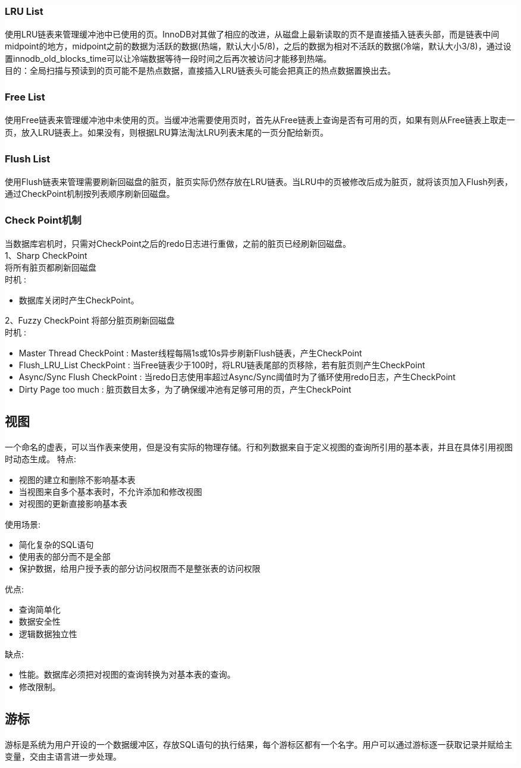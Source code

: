### LRU List
使用LRU链表来管理缓冲池中已使用的页。InnoDB对其做了相应的改进，从磁盘上最新读取的页不是直接插入链表头部，而是链表中间midpoint的地方，midpoint之前的数据为活跃的数据(热端，默认大小5/8)，之后的数据为相对不活跃的数据(冷端，默认大小3/8)，通过设置innodb_old_blocks_time可以让冷端数据等待一段时间之后再次被访问才能移到热端。   
目的：全局扫描与预读到的页可能不是热点数据，直接插入LRU链表头可能会把真正的热点数据置换出去。  

### Free List
使用Free链表来管理缓冲池中未使用的页。当缓冲池需要使用页时，首先从Free链表上查询是否有可用的页，如果有则从Free链表上取走一页，放入LRU链表上。如果没有，则根据LRU算法淘汰LRU列表末尾的一页分配给新页。

### Flush List    
使用Flush链表来管理需要刷新回磁盘的脏页，脏页实际仍然存放在LRU链表。当LRU中的页被修改后成为脏页，就将该页加入Flush列表，通过CheckPoint机制按列表顺序刷新回磁盘。

### Check Point机制
当数据库宕机时，只需对CheckPoint之后的redo日志进行重做，之前的脏页已经刷新回磁盘。      
1、Sharp CheckPoint     
将所有脏页都刷新回磁盘    
时机 :    
+ 数据库关闭时产生CheckPoint。  
     
2、Fuzzy CheckPoint
将部分脏页刷新回磁盘    
时机 :      
+ Master Thread CheckPoint : Master线程每隔1s或10s异步刷新Flush链表，产生CheckPoint      
+ Flush_LRU_List CheckPoint : 当Free链表少于100时，将LRU链表尾部的页移除，若有脏页则产生CheckPoint     
+ Async/Sync Flush CheckPoint : 当redo日志使用率超过Async/Sync阈值时为了循环使用redo日志，产生CheckPoint     
+ Dirty Page too much : 脏页数目太多，为了确保缓冲池有足够可用的页，产生CheckPoint   



##  视图
一个命名的虚表，可以当作表来使用，但是没有实际的物理存储。行和列数据来自于定义视图的查询所引用的基本表，并且在具体引用视图时动态生成。
特点:     
+ 视图的建立和删除不影响基本表
+ 当视图来自多个基本表时，不允许添加和修改视图
+ 对视图的更新直接影响基本表

使用场景:
+ 简化复杂的SQL语句
+ 使用表的部分而不是全部
+ 保护数据，给用户授予表的部分访问权限而不是整张表的访问权限

优点:
+ 查询简单化
+ 数据安全性
+ 逻辑数据独立性

缺点:
+ 性能。数据库必须把对视图的查询转换为对基本表的查询。
+ 修改限制。



##  游标
游标是系统为用户开设的一个数据缓冲区，存放SQL语句的执行结果，每个游标区都有一个名字。用户可以通过游标逐一获取记录并赋给主变量，交由主语言进一步处理。
